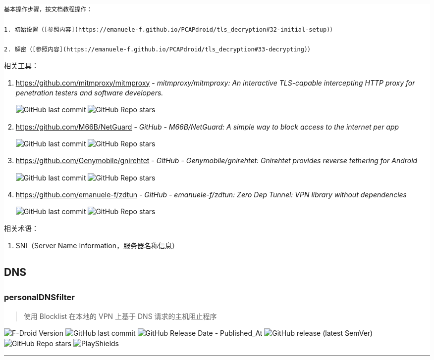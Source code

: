     基本操作步骤，按文档教程操作：

    1. 初始设置（[参照内容](https://emanuele-f.github.io/PCAPdroid/tls_decryption#32-initial-setup)）

    2. 解密（[参照内容](https://emanuele-f.github.io/PCAPdroid/tls_decryption#33-decrypting)）

相关工具：

1. https://github.com/mitmproxy/mitmproxy - *mitmproxy/mitmproxy: An interactive TLS-capable intercepting HTTP proxy for penetration testers and software developers.*

    ![GitHub last commit](https://img.shields.io/github/last-commit/mitmproxy/mitmproxy?color=blue&logo=github)
    ![GitHub Repo stars](https://img.shields.io/github/stars/mitmproxy/mitmproxy?style=social)

2. https://github.com/M66B/NetGuard - *GitHub - M66B/NetGuard: A simple way to block access to the internet per app*

    ![GitHub last commit](https://img.shields.io/github/last-commit/M66B/NetGuard?color=blue&logo=github)
    ![GitHub Repo stars](https://img.shields.io/github/stars/M66B/NetGuard?style=social)

3. https://github.com/Genymobile/gnirehtet - *GitHub - Genymobile/gnirehtet: Gnirehtet provides reverse tethering for Android*

    ![GitHub last commit](https://img.shields.io/github/last-commit/Genymobile/gnirehtet?color=blue&logo=github)
    ![GitHub Repo stars](https://img.shields.io/github/stars/Genymobile/gnirehtet?style=social)

4. https://github.com/emanuele-f/zdtun - *GitHub - emanuele-f/zdtun: Zero Dep Tunnel: VPN library without dependencies*

    ![GitHub last commit](https://img.shields.io/github/last-commit/emanuele-f/zdtun?color=blue&logo=github)
    ![GitHub Repo stars](https://img.shields.io/github/stars/emanuele-f/zdtun?style=social)

相关术语：

1. SNI（Server Name Information，服务器名称信息）

## DNS

### personalDNSfilter

> 使用 Blocklist 在本地的 VPN 上基于 DNS 请求的主机阻止程序

![F-Droid Version](https://img.shields.io/f-droid/v/dnsfilter.android)
![GitHub last commit](https://img.shields.io/github/last-commit/IngoZenz/personaldnsfilter?color=blue&logo=github)
![GitHub Release Date - Published_At](https://img.shields.io/github/release-date/IngoZenz/personaldnsfilter?display_date=published_at&logo=github)
![GitHub release (latest SemVer)](https://img.shields.io/github/v/release/IngoZenz/personaldnsfilter?logo=github)
![GitHub Repo stars](https://img.shields.io/github/stars/IngoZenz/personaldnsfilter?style=social)
![PlayShields](https://img.shields.io/endpoint?color=green&url=https%3A%2F%2Fplay.cuzi.workers.dev%2Fplay%3Fi%3Ddnsfilter.android%26l%3DPlay%2520Store%2520version%26m%3Dv%24version)

---